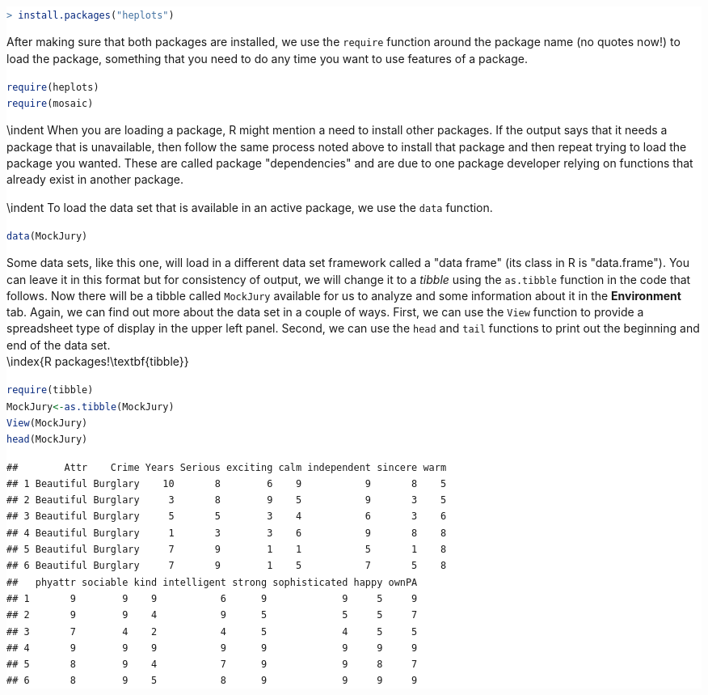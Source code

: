 ```r
> install.packages("heplots")
```

After making sure that both packages are installed, we use the ``require`` 
function around the package name (no quotes now!) to load the package, something that
you need to do any time you want to use features of a package. 


```r
require(heplots)
require(mosaic)
```


\indent When you are loading a package, R might mention a need to install other packages. If the output says that it needs a package that is
unavailable, then follow the same process noted above to install that package
and then repeat trying to load the package you wanted. These are called package "dependencies" and are due to one package developer relying on functions that already exist in another package. 

\indent To load the data set that is available in an active package, we use the 
``data`` function. 


```r
data(MockJury)
```

Some data sets, like this one, will load in a different data set framework
called a "data frame" (its class in R is "data.frame"). You can leave it in this
format but for consistency of output, we will change it to a *tibble* using the
``as.tibble`` function in the code that follows. Now there will be a tibble called
``MockJury`` available for us to 
analyze and some information about it in the **Environment** tab. Again, we 
can find out more about the data set in a couple of ways. First, 
we can use the ``View`` function to provide a spreadsheet type of display 
in the upper left panel. Second, we can use the ``head`` and ``tail`` 
functions to print out the beginning and end of the data set.  
\index{R packages!\textbf{tibble}}


```r
require(tibble)
MockJury<-as.tibble(MockJury)
View(MockJury)
head(MockJury)
```


```
##        Attr    Crime Years Serious exciting calm independent sincere warm
## 1 Beautiful Burglary    10       8        6    9           9       8    5
## 2 Beautiful Burglary     3       8        9    5           9       3    5
## 3 Beautiful Burglary     5       5        3    4           6       3    6
## 4 Beautiful Burglary     1       3        3    6           9       8    8
## 5 Beautiful Burglary     7       9        1    1           5       1    8
## 6 Beautiful Burglary     7       9        1    5           7       5    8
##   phyattr sociable kind intelligent strong sophisticated happy ownPA
## 1       9        9    9           6      9             9     5     9
## 2       9        9    4           9      5             5     5     7
## 3       7        4    2           4      5             4     5     5
## 4       9        9    9           9      9             9     9     9
## 5       8        9    4           7      9             9     8     7
## 6       8        9    5           8      9             9     9     9
```
